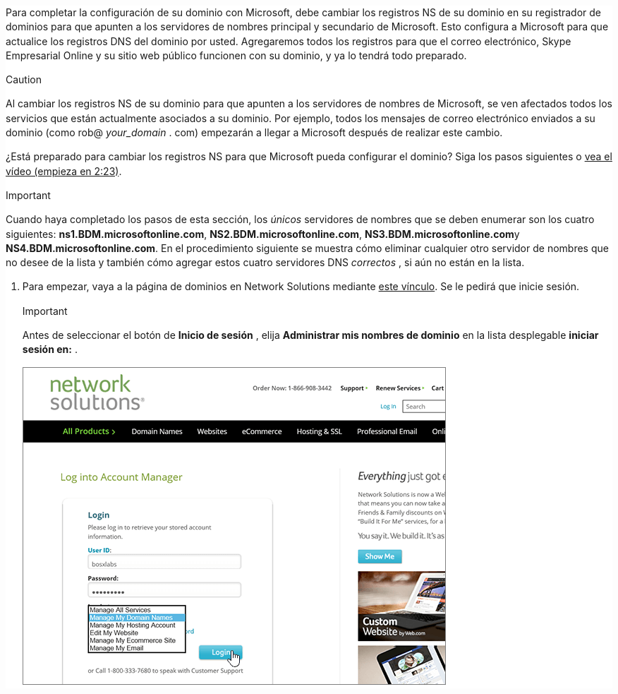 Para completar la configuración de su dominio con Microsoft, debe cambiar los registros NS de su dominio en su registrador de dominios para que apunten a los servidores de nombres principal y secundario de Microsoft. Esto configura a Microsoft para que actualice los registros DNS del dominio por usted. Agregaremos todos los registros para que el correo electrónico, Skype Empresarial Online y su sitio web público funcionen con su dominio, y ya lo tendrá todo preparado.
  
> [!CAUTION]
> Al cambiar los registros NS de su dominio para que apunten a los servidores de nombres de Microsoft, se ven afectados todos los servicios que están actualmente asociados a su dominio. Por ejemplo, todos los mensajes de correo electrónico enviados a su dominio (como rob@ *your_domain*  . com) empezarán a llegar a Microsoft después de realizar este cambio.
  
¿Está preparado para cambiar los registros NS para que Microsoft pueda configurar el dominio? Siga los pasos siguientes o [vea el vídeo (empieza en 2:23)](https://support.microsoft.com/office/69b092e3-c026-4d19-a7d0-16cdb2d8b261).
  
> [!IMPORTANT]
>  Cuando haya completado los pasos de esta sección, los  *únicos*  servidores de nombres que se deben enumerar son los cuatro siguientes: **ns1.BDM.microsoftonline.com**, **NS2.BDM.microsoftonline.com**, **NS3.BDM.microsoftonline.com**y **NS4.BDM.microsoftonline.com**. En el procedimiento siguiente se muestra cómo eliminar cualquier otro servidor de nombres que no desee de la lista y también cómo agregar estos cuatro servidores DNS  *correctos*  , si aún no están en la lista. 
  
1. Para empezar, vaya a la página de dominios en Network Solutions mediante [este vínculo](https://www.networksolutions.com/manage-it). Se le pedirá que inicie sesión.
    
    > [!IMPORTANT]
    > Antes de seleccionar el botón de **Inicio de sesión** , elija **Administrar mis nombres de dominio** en la lista desplegable **iniciar sesión en:** . 
  
    ![Elija Administrar mis nombres de dominio e inicie sesión en Network Solutions](../../media/fda7d4a1-9445-4086-be9c-87c6983ef2aa.png)
  